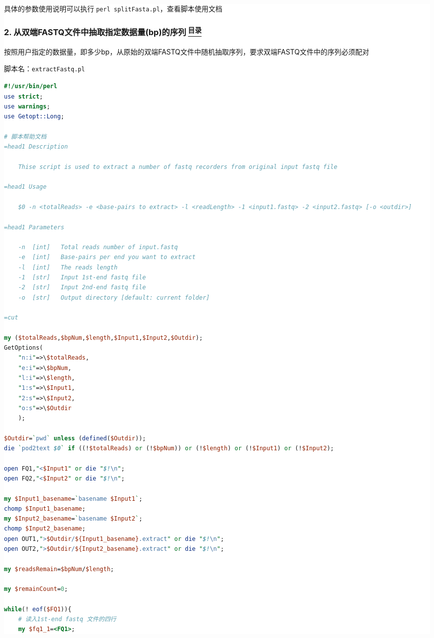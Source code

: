 具体的参数使用说明可以执行 `perl splitFasta.pl`，查看脚本使用文档

<a name="extract-fastq-sequence-with-specified-datasize"><h3>2. 从双端FASTQ文件中抽取指定数据量(bp)的序列 [<sup>目录</sup>](#content)</h3></a>

按照用户指定的数据量，即多少bp，从原始的双端FASTQ文件中随机抽取序列，要求双端FASTQ文件中的序列必须配对

脚本名：`extractFastq.pl`

```perl
#!/usr/bin/perl
use strict;
use warnings;
use Getopt::Long;

# 脚本帮助文档
=head1 Description

	Thise script is used to extract a number of fastq recorders from original input fastq file

=head1 Usage

	$0 -n <totalReads> -e <base-pairs to extract> -l <readLength> -1 <input1.fastq> -2 <input2.fastq> [-o <outdir>]

=head1 Parameters

	-n	[int]	Total reads number of input.fastq
	-e	[int]	Base-pairs per end you want to extract
	-l	[int]	The reads length
	-1	[str]	Input 1st-end fastq file
	-2	[str]	Input 2nd-end fastq file
	-o	[str]	Output directory [default: current folder]

=cut

my ($totalReads,$bpNum,$length,$Input1,$Input2,$Outdir);
GetOptions(
	"n:i"=>\$totalReads,
	"e:i"=>\$bpNum,
	"l:i"=>\$length,
	"1:s"=>\$Input1,
	"2:s"=>\$Input2,
	"o:s"=>\$Outdir
	);

$Outdir=`pwd` unless (defined($Outdir));
die `pod2text $0` if ((!$totalReads) or (!$bpNum)) or (!$length) or (!$Input1) or (!$Input2);

open FQ1,"<$Input1" or die "$!\n";
open FQ2,"<$Input2" or die "$!\n";

my $Input1_basename=`basename $Input1`;
chomp $Input1_basename;
my $Input2_basename=`basename $Input2`;
chomp $Input2_basename;
open OUT1,">$Outdir/${Input1_basename}.extract" or die "$!\n";
open OUT2,">$Outdir/${Input2_basename}.extract" or die "$!\n";

my $readsRemain=$bpNum/$length;

my $remainCount=0;

while(! eof($FQ1)){
	# 读入1st-end fastq 文件的四行
	my $fq1_1=<FQ1>;
```